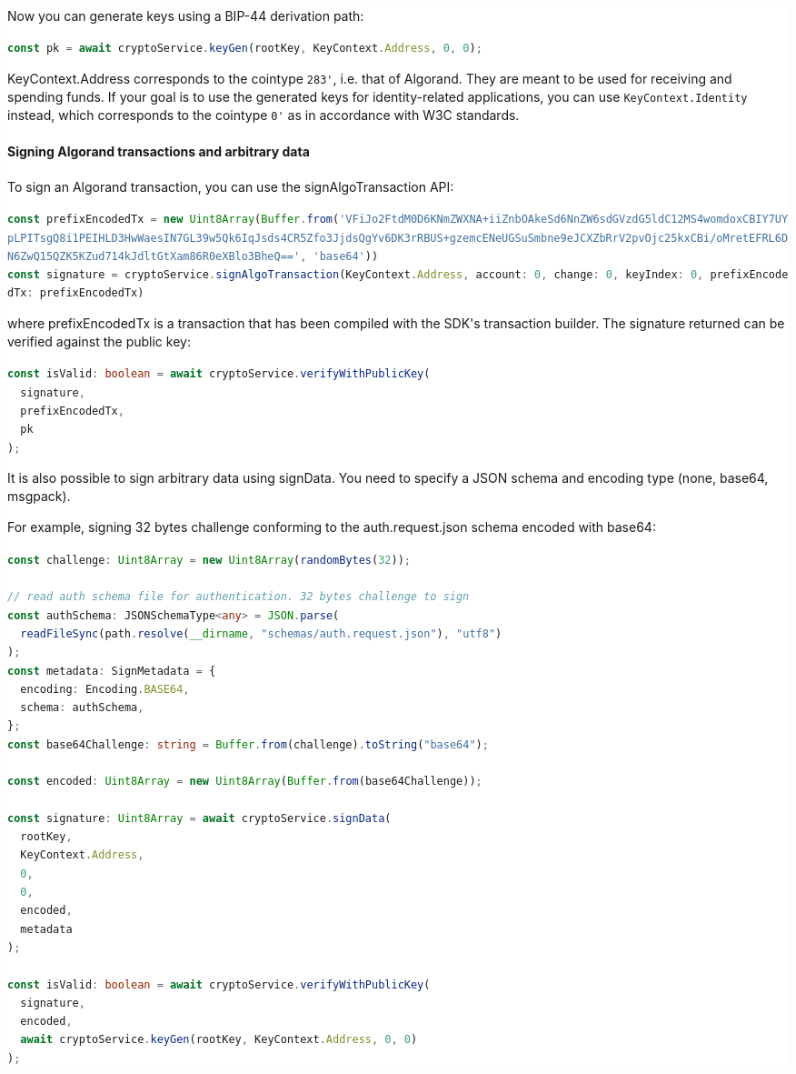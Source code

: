 Now you can generate keys using a BIP-44 derivation path:

```ts
const pk = await cryptoService.keyGen(rootKey, KeyContext.Address, 0, 0);
```

KeyContext.Address corresponds to the cointype `283'`, i.e. that of Algorand. They are meant to be used for receiving and spending funds. If your goal is to use the generated keys for identity-related applications, you can use `KeyContext.Identity` instead, which corresponds to the cointype `0'` as in accordance with W3C standards.

#### Signing Algorand transactions and arbitrary data

To sign an Algorand transaction, you can use the signAlgoTransaction API:

```ts
const prefixEncodedTx = new Uint8Array(Buffer.from('VFiJo2FtdM0D6KNmZWXNA+iiZnbOAkeSd6NnZW6sdGVzdG5ldC12MS4womdoxCBIY7UYpLPITsgQ8i1PEIHLD3HwWaesIN7GL39w5Qk6IqJsds4CR5Zfo3JjdsQgYv6DK3rRBUS+gzemcENeUGSuSmbne9eJCXZbRrV2pvOjc25kxCBi/oMretEFRL6DN6ZwQ15QZK5KZud714kJdltGtXam86R0eXBlo3BheQ==', 'base64'))
const signature = cryptoService.signAlgoTransaction(KeyContext.Address, account: 0, change: 0, keyIndex: 0, prefixEncodedTx: prefixEncodedTx)
```

where prefixEncodedTx is a transaction that has been compiled with the SDK's transaction builder. The signature returned can be verified against the public key:

```ts
const isValid: boolean = await cryptoService.verifyWithPublicKey(
  signature,
  prefixEncodedTx,
  pk
);
```

It is also possible to sign arbitrary data using signData. You need to specify a JSON schema and encoding type (none, base64, msgpack).

For example, signing 32 bytes challenge conforming to the auth.request.json schema encoded with base64:

```ts
const challenge: Uint8Array = new Uint8Array(randomBytes(32));

// read auth schema file for authentication. 32 bytes challenge to sign
const authSchema: JSONSchemaType<any> = JSON.parse(
  readFileSync(path.resolve(__dirname, "schemas/auth.request.json"), "utf8")
);
const metadata: SignMetadata = {
  encoding: Encoding.BASE64,
  schema: authSchema,
};
const base64Challenge: string = Buffer.from(challenge).toString("base64");

const encoded: Uint8Array = new Uint8Array(Buffer.from(base64Challenge));

const signature: Uint8Array = await cryptoService.signData(
  rootKey,
  KeyContext.Address,
  0,
  0,
  encoded,
  metadata
);

const isValid: boolean = await cryptoService.verifyWithPublicKey(
  signature,
  encoded,
  await cryptoService.keyGen(rootKey, KeyContext.Address, 0, 0)
);
```